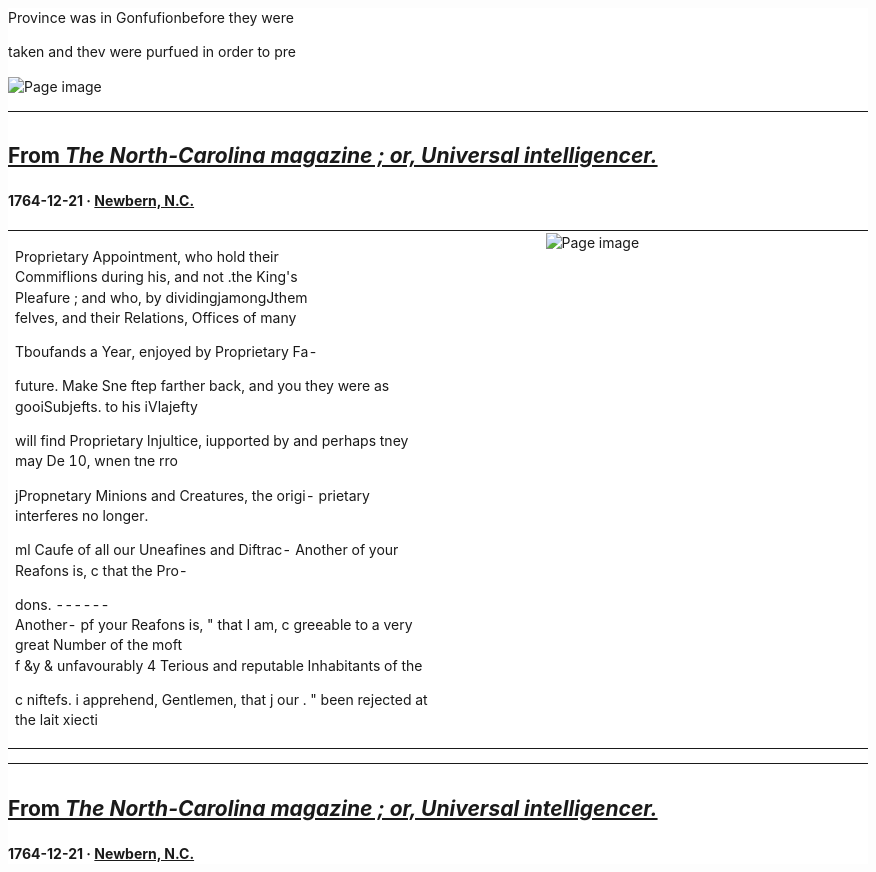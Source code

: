 Province was in Gonfufionbefore they were  
  
taken and thev were purfued in order to pre
</td><td style="width: 50%; max-height: 75%; margin: auto; display: block;">
<img alt="Page image" src="https://newspapers.digitalnc.org/images/iiif/batch_ncu_NewBGaz1_ver01%2Fdata%2F1764122101%2F0269.jp2/pct:13.4107027724049,29.782047605391455,77.99269288630991,11.37080585030112/!600,600/0/default.jpg"/>
</td>
</tr></table>

---

## [From _The North-Carolina magazine ; or, Universal intelligencer._](https://newspapers.digitalnc.org/lccn/sn83025837/1764-12-21/ed-1/seq-5/)

#### 1764-12-21 &middot; [Newbern, N.C.](http://dbpedia.org/resource/New_Bern%2C_North_Carolina)

<table style="width: 100%;"><tr><td style="width: 50%">

  
  
Proprietary Appointment, who hold their  
Commiflions during his, and not .the King&#x27;s  
Pleafure ; and who, by dividingjamongJthem  
felves, and their Relations, Offices of many  
  
Tboufands a Year, enjoyed by Proprietary Fa-  
  
future. Make Sne ftep farther back, and you they were as gooiSubjefts. to his iVlajefty  
  
will find Proprietary lnjultice, iupported by and perhaps tney may De 10, wnen tne rro  
  
jPropnetary Minions and Creatures, the origi- prietary interferes no longer.  
  
ml Caufe of all our Uneafines and Diftrac- Another of your Reafons is, c that the Pro-  
  
dons. ------  
Another- pf your Reafons is, &quot; that I am, c greeable to a very great Number of the moft  
f &amp;y &amp; unfavourably 4 Terious and reputable Inhabitants of the  
  
c niftefs. i apprehend, Gentlemen, that j our . &quot; been rejected at the lait xiecti
</td><td style="width: 50%; max-height: 75%; margin: auto; display: block;">
<img alt="Page image" src="https://newspapers.digitalnc.org/images/iiif/batch_ncu_NewBGaz1_ver01%2Fdata%2F1764122101%2F0269.jp2/pct:11.60541586073501,33.98336679093777,80.120352460778,21.86693432750215/!600,600/0/default.jpg"/>
</td>
</tr></table>

---

## [From _The North-Carolina magazine ; or, Universal intelligencer._](https://newspapers.digitalnc.org/lccn/sn83025837/1764-12-21/ed-1/seq-6/)

#### 1764-12-21 &middot; [Newbern, N.C.](http://dbpedia.org/resource/New_Bern%2C_North_Carolina)

